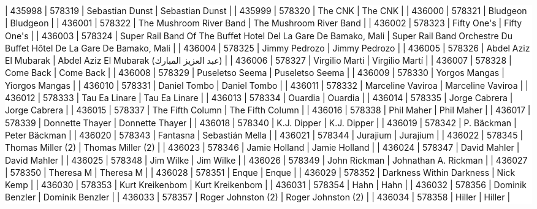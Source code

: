 | 435998 | 578319 | Sebastian Dunst | Sebastian Dunst |
| 435999 | 578320 | The CNK | The CNK |
| 436000 | 578321 | Bludgeon | Bludgeon |
| 436001 | 578322 | The Mushroom River Band | The Mushroom River Band |
| 436002 | 578323 | Fifty One's | Fifty One's |
| 436003 | 578324 | Super Rail Band Of The Buffet Hotel Del La Gare De Bamako, Mali | Super Rail Band Orchestre Du Buffet Hôtel De La Gare De Bamako, Mali |
| 436004 | 578325 | Jimmy Pedrozo | Jimmy Pedrozo |
| 436005 | 578326 | Abdel Aziz El Mubarak | Abdel Aziz El Mubarak (عبد العزيز المبارك‎) |
| 436006 | 578327 | Virgilio Marti | Virgilio Martí |
| 436007 | 578328 | Come Back | Come Back |
| 436008 | 578329 | Puseletso Seema | Puseletso Seema |
| 436009 | 578330 | Yorgos Mangas | Yiorgos Mangas |
| 436010 | 578331 | Daniel Tombo | Daniel Tombo |
| 436011 | 578332 | Marceline Vaviroa | Marceline Vaviroa |
| 436012 | 578333 | Tau Ea Linare | Tau Ea Linare |
| 436013 | 578334 | Ouardia | Ouardia |
| 436014 | 578335 | Jorge Cabrera | Jorge Cabrera |
| 436015 | 578337 | The Fifth Column | The Fifth Column |
| 436016 | 578338 | Phil Maher | Phil Maher |
| 436017 | 578339 | Donnette Thayer | Donnette Thayer |
| 436018 | 578340 | K.J. Dipper | K.J. Dipper |
| 436019 | 578342 | P. Bäckman | Peter Bäckman |
| 436020 | 578343 | Fantasna | Sebastián Mella |
| 436021 | 578344 | Jurajium | Jurajium |
| 436022 | 578345 | Thomas Miller (2) | Thomas Miller (2) |
| 436023 | 578346 | Jamie Holland | Jamie Holland |
| 436024 | 578347 | David Mahler | David Mahler |
| 436025 | 578348 | Jim Wilke | Jim Wilke |
| 436026 | 578349 | John Rickman | Johnathan A. Rickman |
| 436027 | 578350 | Theresa M | Theresa M |
| 436028 | 578351 | Enque | Enque |
| 436029 | 578352 | Darkness Within Darkness | Nick Kemp |
| 436030 | 578353 | Kurt Kreikenbom | Kurt Kreikenbom |
| 436031 | 578354 | Hahn | Hahn |
| 436032 | 578356 | Dominik Benzler | Dominik Benzler |
| 436033 | 578357 | Roger Johnston (2) | Roger Johnston (2) |
| 436034 | 578358 | Hiller | Hiller |